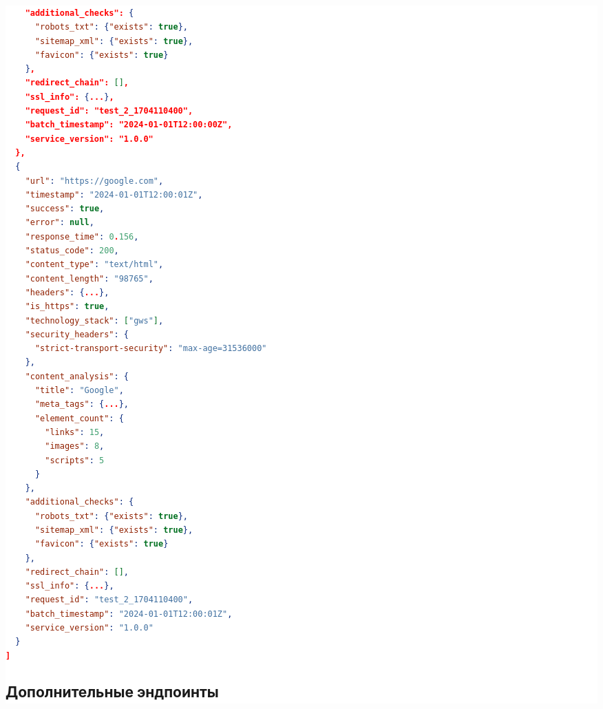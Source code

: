 ```json
    "additional_checks": {
      "robots_txt": {"exists": true},
      "sitemap_xml": {"exists": true},
      "favicon": {"exists": true}
    },
    "redirect_chain": [],
    "ssl_info": {...},
    "request_id": "test_2_1704110400",
    "batch_timestamp": "2024-01-01T12:00:00Z",
    "service_version": "1.0.0"
  },
  {
    "url": "https://google.com",
    "timestamp": "2024-01-01T12:00:01Z",
    "success": true,
    "error": null,
    "response_time": 0.156,
    "status_code": 200,
    "content_type": "text/html",
    "content_length": "98765",
    "headers": {...},
    "is_https": true,
    "technology_stack": ["gws"],
    "security_headers": {
      "strict-transport-security": "max-age=31536000"
    },
    "content_analysis": {
      "title": "Google",
      "meta_tags": {...},
      "element_count": {
        "links": 15,
        "images": 8,
        "scripts": 5
      }
    },
    "additional_checks": {
      "robots_txt": {"exists": true},
      "sitemap_xml": {"exists": true},
      "favicon": {"exists": true}
    },
    "redirect_chain": [],
    "ssl_info": {...},
    "request_id": "test_2_1704110400",
    "batch_timestamp": "2024-01-01T12:00:01Z",
    "service_version": "1.0.0"
  }
]
```

## Дополнительные эндпоинты

